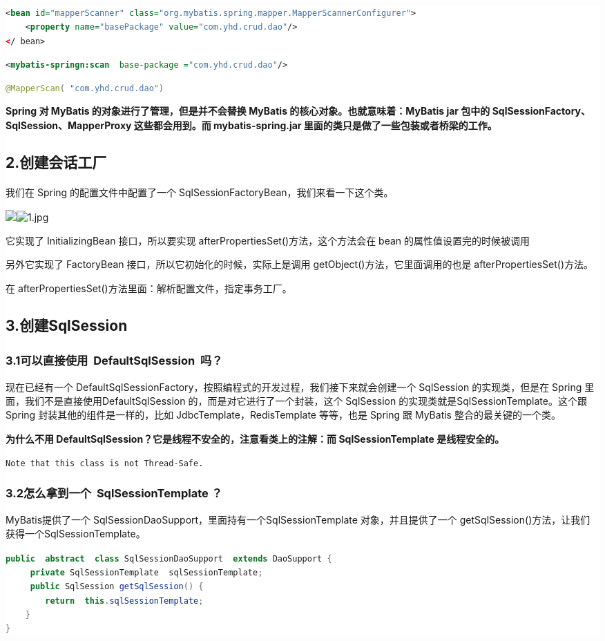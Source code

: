 ```xml
<bean id="mapperScanner" class="org.mybatis.spring.mapper.MapperScannerConfigurer">
    <property name="basePackage" value="com.yhd.crud.dao"/>
</ bean>
```

```xml
<mybatis-springn:scan  base-package ="com.yhd.crud.dao"/>
```

```java
@MapperScan( "com.yhd.crud.dao")
```

**Spring 对 MyBatis 的对象进行了管理，但是并不会替换 MyBatis 的核心对象。也就意味着：MyBatis jar 包中的 SqlSessionFactory、SqlSession、MapperProxy 这些都会用到。而 mybatis-spring.jar 里面的类只是做了一些包装或者桥梁的工作。**

## 2.创建会话工厂

我们在 Spring 的配置文件中配置了一个 SqlSessionFactoryBean，我们来看一下这个类。

![](./img/1.jpg#id=Gc4L5&originalType=binary&ratio=1&rotation=0&showTitle=false&status=done&style=none&title=)![1.jpg](https://cdn.nlark.com/yuque/0/2021/jpeg/12610368/1638288348686-e9c44002-00e9-4233-8cfc-917b18f59949.jpeg#clientId=u31ca8eab-2f58-4&from=ui&id=u17bc1218&originHeight=317&originWidth=879&originalType=binary&ratio=1&rotation=0&showTitle=false&size=32546&status=done&style=none&taskId=ue25d03f8-51d2-4749-9b53-781d6e19d4e&title=)

它实现了 InitializingBean 接口，所以要实现 afterPropertiesSet()方法，这个方法会在 bean 的属性值设置完的时候被调用

另外它实现了 FactoryBean 接口，所以它初始化的时候，实际上是调用 getObject()方法，它里面调用的也是 afterPropertiesSet()方法。

在 afterPropertiesSet()方法里面：解析配置文件，指定事务工厂。

## 3.创建SqlSession

### 3.1可以直接使用  DefaultSqlSession  吗？

现在已经有一个 DefaultSqlSessionFactory，按照编程式的开发过程，我们接下来就会创建一个 SqlSession 的实现类，但是在 Spring 里面，我们不是直接使用DefaultSqlSession 的，而是对它进行了一个封装，这个 SqlSession 的实现类就是SqlSessionTemplate。这个跟 Spring 封装其他的组件是一样的，比如 JdbcTemplate，RedisTemplate 等等，也是 Spring 跟 MyBatis 整合的最关键的一个类。

**为什么不用 DefaultSqlSession？它是线程不安全的，注意看类上的注解：而 SqlSessionTemplate 是线程安全的。**

```
Note that this class is not Thread-Safe.
```

### 3.2怎么拿到一个  SqlSessionTemplate ？

MyBatis提供了一个 SqlSessionDaoSupport，里面持有一个SqlSessionTemplate 对象，并且提供了一个 getSqlSession()方法，让我们获得一个SqlSessionTemplate。

```java
public  abstract  class SqlSessionDaoSupport  extends DaoSupport {
     private SqlSessionTemplate  sqlSessionTemplate;
     public SqlSession getSqlSession() {
     	return  this.sqlSessionTemplate;
    }
}
```
